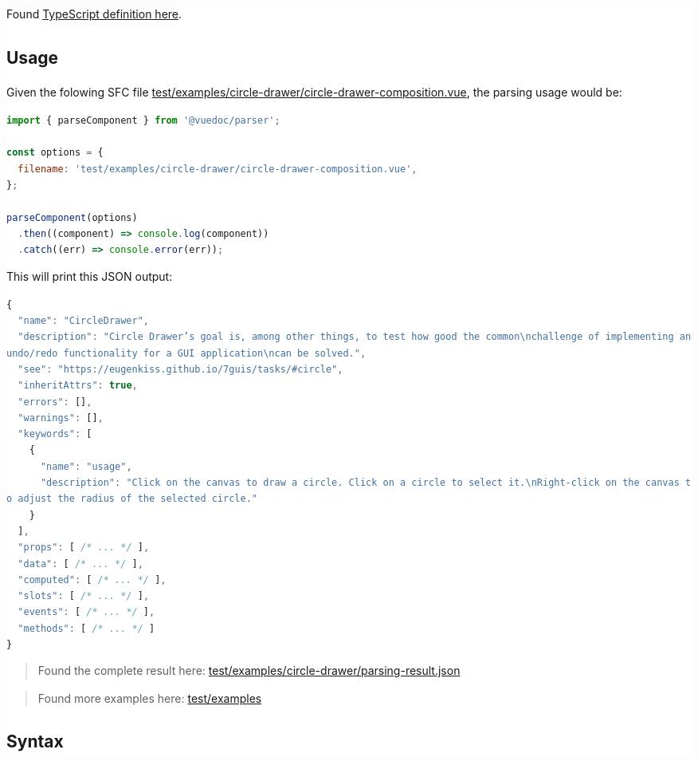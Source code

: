 Found [TypeScript definition here](https://gitlab.com/vuedoc/parser/blob/main/types/index.d.ts).

## Usage

Given the folowing SFC file [test/examples/circle-drawer/circle-drawer-composition.vue](https://gitlab.com/vuedoc/parser/blob/main/test/examples/circle-drawer/circle-drawer-composition.vue), the parsing usage would be:

```js
import { parseComponent } from '@vuedoc/parser';

const options = {
  filename: 'test/examples/circle-drawer/circle-drawer-composition.vue',
};

parseComponent(options)
  .then((component) => console.log(component))
  .catch((err) => console.error(err));
```

This will print this JSON output:

```js
{
  "name": "CircleDrawer",
  "description": "Circle Drawer’s goal is, among other things, to test how good the common\nchallenge of implementing an undo/redo functionality for a GUI application\ncan be solved.",
  "see": "https://eugenkiss.github.io/7guis/tasks/#circle",
  "inheritAttrs": true,
  "errors": [],
  "warnings": [],
  "keywords": [
    {
      "name": "usage",
      "description": "Click on the canvas to draw a circle. Click on a circle to select it.\nRight-click on the canvas to adjust the radius of the selected circle."
    }
  ],
  "props": [ /* ... */ ],
  "data": [ /* ... */ ],
  "computed": [ /* ... */ ],
  "slots": [ /* ... */ ],
  "events": [ /* ... */ ],
  "methods": [ /* ... */ ]
}
```

> Found the complete result here: [test/examples/circle-drawer/parsing-result.json](https://gitlab.com/vuedoc/parser/blob/main/test/examples/circle-drawer/parsing-result.json)

> Found more examples here: [test/examples](https://gitlab.com/vuedoc/parser/blob/main/test/examples)

## Syntax
